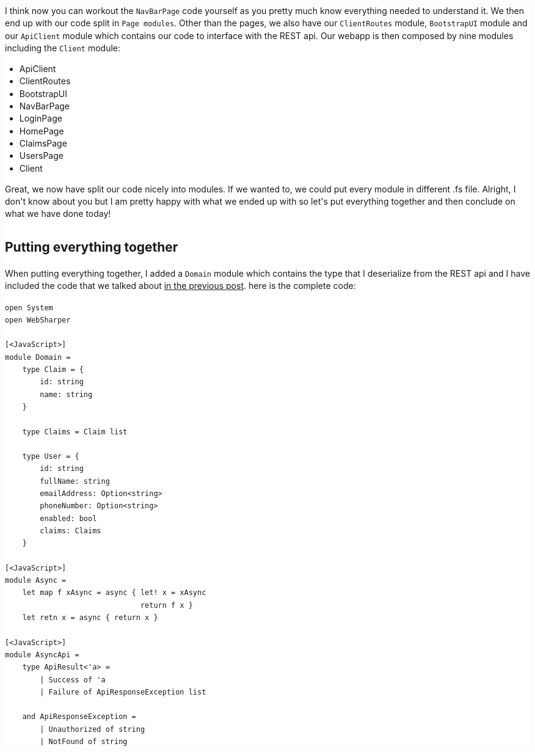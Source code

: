 ```
```
I think now you can workout the `NavBarPage` code yourself as you pretty much know everything needed to understand it. We then end up with our code split in `Page modules`. Other than the pages, we also have our `ClientRoutes` module, `BootstrapUI` module and our `ApiClient` module which contains our code to interface with the REST api. Our webapp is then composed by nine modules including the `Client` module:
- ApiClient
- ClientRoutes
- BootstrapUI
- NavBarPage
- LoginPage
- HomePage
- ClaimsPage
- UsersPage
- Client

Great, we now have split our code nicely into modules. If we wanted to, we could put every module in different .fs file. Alright, I don't know about you but I am pretty happy with what we ended up with so let's put everything together and then conclude on what we have done today!

## Putting everything together

When putting everything together, I added a `Domain` module which contains the type that I deserialize from the REST api and I have included the code that we talked about [in the previous post](http://kimsereyblog.blogspot.sg/2015/08/computation-expression-approach-for.html). here is the complete code:

```
open System
open WebSharper

[<JavaScript>]
module Domain =
    type Claim = {
		id: string
		name: string
	}

    type Claims = Claim list

    type User = {
        id: string
        fullName: string
        emailAddress: Option<string>
        phoneNumber: Option<string>
        enabled: bool
        claims: Claims
    }

[<JavaScript>]
module Async =
    let map f xAsync = async { let! x = xAsync
                               return f x }
    let retn x = async { return x }

[<JavaScript>]
module AsyncApi =
    type ApiResult<'a> =
        | Success of 'a
        | Failure of ApiResponseException list

    and ApiResponseException =
        | Unauthorized of string
        | NotFound of string
```
